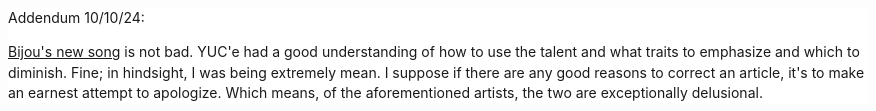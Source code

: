 
Addendum 10/10/24:

[Bijou's new song](https://www.youtube.com/watch?v=M3pjFfKBonI) is not bad. YUC'e had a good understanding of how to use the talent and what traits to emphasize and which to diminish. Fine; in hindsight, I was being extremely mean. I suppose if there are any good reasons to correct an article, it's to make an earnest attempt to apologize. Which means, of the aforementioned artists, the two are exceptionally delusional.
